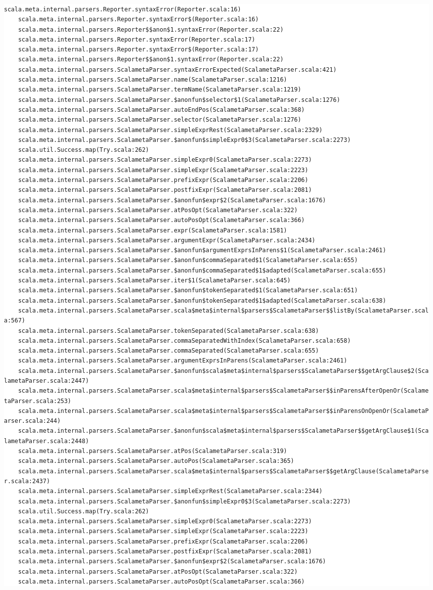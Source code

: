 ```
scala.meta.internal.parsers.Reporter.syntaxError(Reporter.scala:16)
	scala.meta.internal.parsers.Reporter.syntaxError$(Reporter.scala:16)
	scala.meta.internal.parsers.Reporter$$anon$1.syntaxError(Reporter.scala:22)
	scala.meta.internal.parsers.Reporter.syntaxError(Reporter.scala:17)
	scala.meta.internal.parsers.Reporter.syntaxError$(Reporter.scala:17)
	scala.meta.internal.parsers.Reporter$$anon$1.syntaxError(Reporter.scala:22)
	scala.meta.internal.parsers.ScalametaParser.syntaxErrorExpected(ScalametaParser.scala:421)
	scala.meta.internal.parsers.ScalametaParser.name(ScalametaParser.scala:1216)
	scala.meta.internal.parsers.ScalametaParser.termName(ScalametaParser.scala:1219)
	scala.meta.internal.parsers.ScalametaParser.$anonfun$selector$1(ScalametaParser.scala:1276)
	scala.meta.internal.parsers.ScalametaParser.autoEndPos(ScalametaParser.scala:368)
	scala.meta.internal.parsers.ScalametaParser.selector(ScalametaParser.scala:1276)
	scala.meta.internal.parsers.ScalametaParser.simpleExprRest(ScalametaParser.scala:2329)
	scala.meta.internal.parsers.ScalametaParser.$anonfun$simpleExpr0$3(ScalametaParser.scala:2273)
	scala.util.Success.map(Try.scala:262)
	scala.meta.internal.parsers.ScalametaParser.simpleExpr0(ScalametaParser.scala:2273)
	scala.meta.internal.parsers.ScalametaParser.simpleExpr(ScalametaParser.scala:2223)
	scala.meta.internal.parsers.ScalametaParser.prefixExpr(ScalametaParser.scala:2206)
	scala.meta.internal.parsers.ScalametaParser.postfixExpr(ScalametaParser.scala:2081)
	scala.meta.internal.parsers.ScalametaParser.$anonfun$expr$2(ScalametaParser.scala:1676)
	scala.meta.internal.parsers.ScalametaParser.atPosOpt(ScalametaParser.scala:322)
	scala.meta.internal.parsers.ScalametaParser.autoPosOpt(ScalametaParser.scala:366)
	scala.meta.internal.parsers.ScalametaParser.expr(ScalametaParser.scala:1581)
	scala.meta.internal.parsers.ScalametaParser.argumentExpr(ScalametaParser.scala:2434)
	scala.meta.internal.parsers.ScalametaParser.$anonfun$argumentExprsInParens$1(ScalametaParser.scala:2461)
	scala.meta.internal.parsers.ScalametaParser.$anonfun$commaSeparated$1(ScalametaParser.scala:655)
	scala.meta.internal.parsers.ScalametaParser.$anonfun$commaSeparated$1$adapted(ScalametaParser.scala:655)
	scala.meta.internal.parsers.ScalametaParser.iter$1(ScalametaParser.scala:645)
	scala.meta.internal.parsers.ScalametaParser.$anonfun$tokenSeparated$1(ScalametaParser.scala:651)
	scala.meta.internal.parsers.ScalametaParser.$anonfun$tokenSeparated$1$adapted(ScalametaParser.scala:638)
	scala.meta.internal.parsers.ScalametaParser.scala$meta$internal$parsers$ScalametaParser$$listBy(ScalametaParser.scala:567)
	scala.meta.internal.parsers.ScalametaParser.tokenSeparated(ScalametaParser.scala:638)
	scala.meta.internal.parsers.ScalametaParser.commaSeparatedWithIndex(ScalametaParser.scala:658)
	scala.meta.internal.parsers.ScalametaParser.commaSeparated(ScalametaParser.scala:655)
	scala.meta.internal.parsers.ScalametaParser.argumentExprsInParens(ScalametaParser.scala:2461)
	scala.meta.internal.parsers.ScalametaParser.$anonfun$scala$meta$internal$parsers$ScalametaParser$$getArgClause$2(ScalametaParser.scala:2447)
	scala.meta.internal.parsers.ScalametaParser.scala$meta$internal$parsers$ScalametaParser$$inParensAfterOpenOr(ScalametaParser.scala:253)
	scala.meta.internal.parsers.ScalametaParser.scala$meta$internal$parsers$ScalametaParser$$inParensOnOpenOr(ScalametaParser.scala:244)
	scala.meta.internal.parsers.ScalametaParser.$anonfun$scala$meta$internal$parsers$ScalametaParser$$getArgClause$1(ScalametaParser.scala:2448)
	scala.meta.internal.parsers.ScalametaParser.atPos(ScalametaParser.scala:319)
	scala.meta.internal.parsers.ScalametaParser.autoPos(ScalametaParser.scala:365)
	scala.meta.internal.parsers.ScalametaParser.scala$meta$internal$parsers$ScalametaParser$$getArgClause(ScalametaParser.scala:2437)
	scala.meta.internal.parsers.ScalametaParser.simpleExprRest(ScalametaParser.scala:2344)
	scala.meta.internal.parsers.ScalametaParser.$anonfun$simpleExpr0$3(ScalametaParser.scala:2273)
	scala.util.Success.map(Try.scala:262)
	scala.meta.internal.parsers.ScalametaParser.simpleExpr0(ScalametaParser.scala:2273)
	scala.meta.internal.parsers.ScalametaParser.simpleExpr(ScalametaParser.scala:2223)
	scala.meta.internal.parsers.ScalametaParser.prefixExpr(ScalametaParser.scala:2206)
	scala.meta.internal.parsers.ScalametaParser.postfixExpr(ScalametaParser.scala:2081)
	scala.meta.internal.parsers.ScalametaParser.$anonfun$expr$2(ScalametaParser.scala:1676)
	scala.meta.internal.parsers.ScalametaParser.atPosOpt(ScalametaParser.scala:322)
	scala.meta.internal.parsers.ScalametaParser.autoPosOpt(ScalametaParser.scala:366)
```